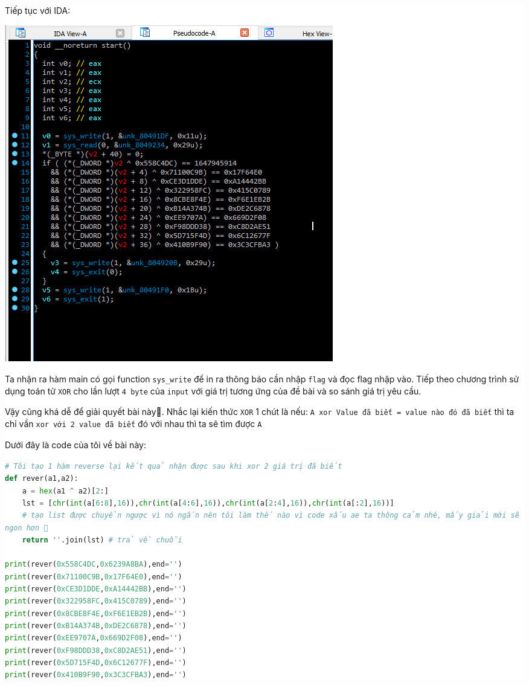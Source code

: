 Tiếp tục với IDA:

![open ida pro](/src/2022/Wreckctf/advanced-flag-checker/img/01_open_ida.png)

Ta nhận ra hàm main có gọi function `sys_write` để in ra thông báo cần nhập `flag` và đọc flag nhập vào.
Tiếp theo chương trình sử dụng toán tử `XOR` cho lần lượt `4 byte` của `input` với giá trị tương ứng của đề bài và so sánh giá trị yêu cầu.

Vậy cũng khá dễ để giải quyết bài này🫡. Nhắc lại kiến thức `XOR` 1 chút là nếu: `A xor Value đã biết = value nào đó đã biết` thì ta chỉ vần `xor với 2 value đã biết` đó với nhau thì ta sẽ tìm được `A`

Dưới đây là code của tôi về bài này:

```python
# Tôi tạo 1 hàm reverse lại kết quả nhận được sau khi xor 2 giá trị đã biết
def rever(a1,a2):
    a = hex(a1 ^ a2)[2:]
    lst = [chr(int(a[6:8],16)),chr(int(a[4:6],16)),chr(int(a[2:4],16)),chr(int(a[:2],16))] 
    # tạo list được chuyển ngược vì nó ngắn nên tôi làm thế nào vì code xấu ae ta thông cảm nhé, mấy giải mới sẽ ngon hơn 🫡
    return ''.join(lst) # trả về chuỗi

print(rever(0x558C4DC,0x6239A8BA),end='')
print(rever(0x71100C9B,0x17F64E0),end='')
print(rever(0xCE3D1DDE,0xA14442BB),end='')
print(rever(0x322958FC,0x415C0789),end='')
print(rever(0x8CBE8F4E,0xF6E1EB2B),end='')
print(rever(0xB14A374B,0xDE2C6878),end='')
print(rever(0xEE9707A,0x669D2F08),end='')
print(rever(0xF98DDD38,0xC8D2AE51),end='')
print(rever(0x5D715F4D,0x6C12677F),end='')
print(rever(0x410B9F90,0x3C3CFBA3),end='')
```
